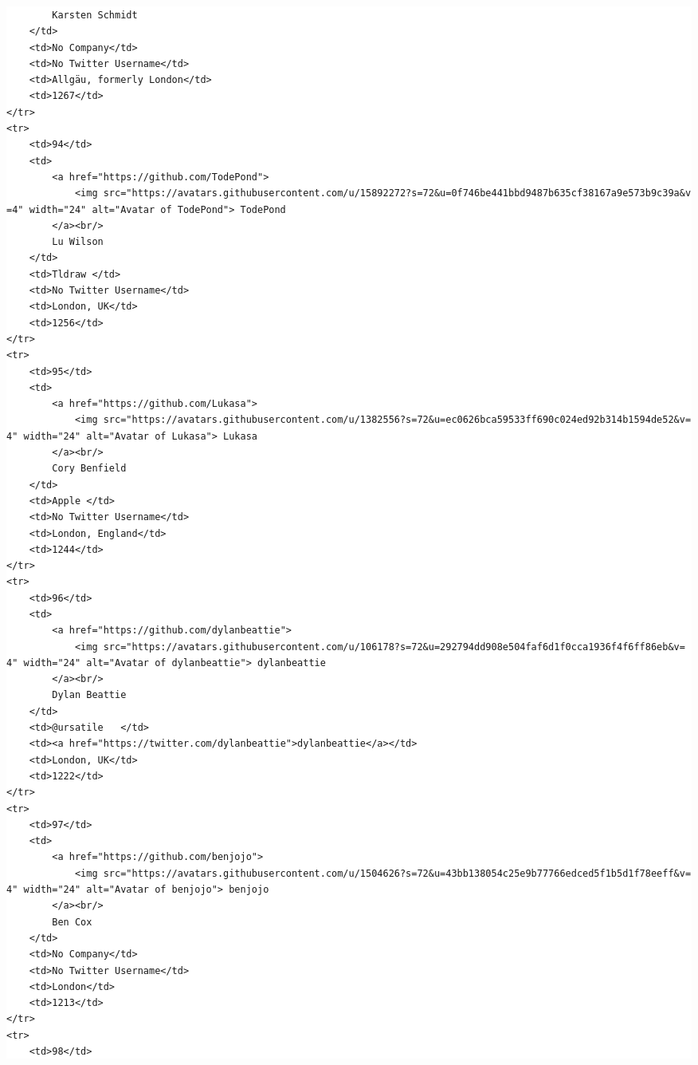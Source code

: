 			Karsten Schmidt
		</td>
		<td>No Company</td>
		<td>No Twitter Username</td>
		<td>Allgäu, formerly London</td>
		<td>1267</td>
	</tr>
	<tr>
		<td>94</td>
		<td>
			<a href="https://github.com/TodePond">
				<img src="https://avatars.githubusercontent.com/u/15892272?s=72&u=0f746be441bbd9487b635cf38167a9e573b9c39a&v=4" width="24" alt="Avatar of TodePond"> TodePond
			</a><br/>
			Lu Wilson
		</td>
		<td>Tldraw </td>
		<td>No Twitter Username</td>
		<td>London, UK</td>
		<td>1256</td>
	</tr>
	<tr>
		<td>95</td>
		<td>
			<a href="https://github.com/Lukasa">
				<img src="https://avatars.githubusercontent.com/u/1382556?s=72&u=ec0626bca59533ff690c024ed92b314b1594de52&v=4" width="24" alt="Avatar of Lukasa"> Lukasa
			</a><br/>
			Cory Benfield
		</td>
		<td>Apple </td>
		<td>No Twitter Username</td>
		<td>London, England</td>
		<td>1244</td>
	</tr>
	<tr>
		<td>96</td>
		<td>
			<a href="https://github.com/dylanbeattie">
				<img src="https://avatars.githubusercontent.com/u/106178?s=72&u=292794dd908e504faf6d1f0cca1936f4f6ff86eb&v=4" width="24" alt="Avatar of dylanbeattie"> dylanbeattie
			</a><br/>
			Dylan Beattie
		</td>
		<td>@ursatile   </td>
		<td><a href="https://twitter.com/dylanbeattie">dylanbeattie</a></td>
		<td>London, UK</td>
		<td>1222</td>
	</tr>
	<tr>
		<td>97</td>
		<td>
			<a href="https://github.com/benjojo">
				<img src="https://avatars.githubusercontent.com/u/1504626?s=72&u=43bb138054c25e9b77766edced5f1b5d1f78eeff&v=4" width="24" alt="Avatar of benjojo"> benjojo
			</a><br/>
			Ben Cox
		</td>
		<td>No Company</td>
		<td>No Twitter Username</td>
		<td>London</td>
		<td>1213</td>
	</tr>
	<tr>
		<td>98</td>